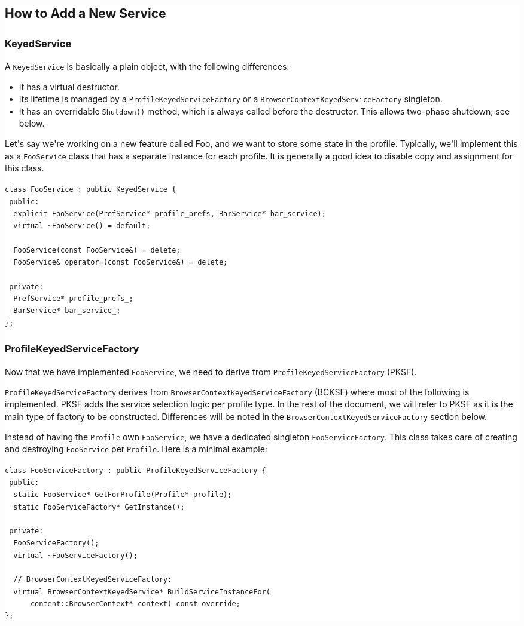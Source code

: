 ## How to Add a New Service

### KeyedService

A `KeyedService` is basically a plain object, with the following differences:

* It has a virtual destructor.
* Its lifetime is managed by a `ProfileKeyedServiceFactory` or a
  `BrowserContextKeyedServiceFactory` singleton.
* It has an overridable `Shutdown()` method, which is always called before the
  destructor. This allows two-phase shutdown; see below.

Let's say we're working on a new feature called Foo, and we want to store some
state in the profile. Typically, we'll implement this as a `FooService` class
that has a separate instance for each profile. It is generally a good idea to
disable copy and assignment for this class.


```
class FooService : public KeyedService {
 public:
  explicit FooService(PrefService* profile_prefs, BarService* bar_service);
  virtual ~FooService() = default;

  FooService(const FooService&) = delete;
  FooService& operator=(const FooService&) = delete;

 private:
  PrefService* profile_prefs_;
  BarService* bar_service_;
};
```

### ProfileKeyedServiceFactory

Now that we have implemented `FooService`, we need to derive from
`ProfileKeyedServiceFactory` (PKSF).

`ProfileKeyedServiceFactory` derives from `BrowserContextKeyedServiceFactory`
(BCKSF) where most of the following is implemented. PKSF adds the service
selection logic per profile type. In the rest of the document, we will refer to
PKSF as it is the main type of factory to be constructed. Differences will be
noted in the `BrowserContextKeyedServiceFactory` section below.

Instead of having the `Profile` own `FooService`, we have a dedicated singleton
`FooServiceFactory`. This class takes care of creating and destroying
`FooService` per `Profile`. Here is a minimal example:

```
class FooServiceFactory : public ProfileKeyedServiceFactory {
 public:
  static FooService* GetForProfile(Profile* profile);
  static FooServiceFactory* GetInstance();

 private:
  FooServiceFactory();
  virtual ~FooServiceFactory();

  // BrowserContextKeyedServiceFactory:
  virtual BrowserContextKeyedService* BuildServiceInstanceFor(
      content::BrowserContext* context) const override;
};
```
